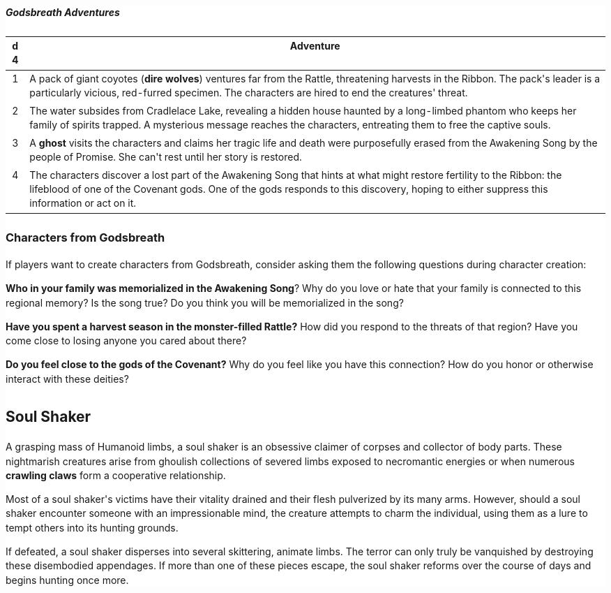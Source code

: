 ##### Godsbreath Adventures

| d4  | Adventure                                                                                                                                                                                                                                                           |
| :-: | ------------------------------------------------------------------------------------------------------------------------------------------------------------------------------------------------------------------------------------------------------------------- |
|  1  | A pack of giant coyotes (**dire wolves**) ventures far from the Rattle, threatening harvests in the Ribbon. The pack's leader is a particularly vicious, red-furred specimen. The characters are hired to end the creatures' threat.                                |
|  2  | The water subsides from Cradlelace Lake, revealing a hidden house haunted by a long-limbed phantom who keeps her family of spirits trapped. A mysterious message reaches the characters, entreating them to free the captive souls.                                 |
|  3  | A **ghost** visits the characters and claims her tragic life and death were purposefully erased from the Awakening Song by the people of Promise. She can't rest until her story is restored.                                                                       |
|  4  | The characters discover a lost part of the Awakening Song that hints at what might restore fertility to the Ribbon: the lifeblood of one of the Covenant gods. One of the gods responds to this discovery, hoping to either suppress this information or act on it. |

### Characters from Godsbreath

If players want to create characters from Godsbreath, consider asking them the following questions during character creation:

**Who in your family was memorialized in the Awakening Song**? Why do you love or hate that your family is connected to this regional memory? Is the song true? Do you think you will be memorialized in the song?

**Have you spent a harvest season in the monster-filled Rattle?** How did you respond to the threats of that region? Have you come close to losing anyone you cared about there?

**Do you feel close to the gods of the Covenant?** Why do you feel like you have this connection? How do you honor or otherwise interact with these deities?

## Soul Shaker

A grasping mass of Humanoid limbs, a soul shaker is an obsessive claimer of corpses and collector of body parts. These nightmarish creatures arise from ghoulish collections of severed limbs exposed to necromantic energies or when numerous **crawling claws** form a cooperative relationship.

Most of a soul shaker's victims have their vitality drained and their flesh pulverized by its many arms. However, should a soul shaker encounter someone with an impressionable mind, the creature attempts to charm the individual, using them as a lure to tempt others into its hunting grounds.

If defeated, a soul shaker disperses into several skittering, animate limbs. The terror can only truly be vanquished by destroying these disembodied appendages. If more than one of these pieces escape, the soul shaker reforms over the course of days and begins hunting once more.
